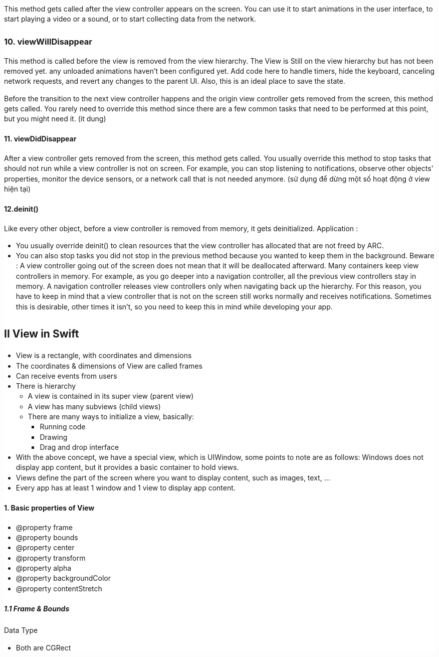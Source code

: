 This method gets called after the view controller appears on the screen.
You can use it to start animations in the user interface, to start playing a video or a sound, or to start collecting data from the network.
### 10. viewWillDisappear
This method is called before the view is removed from the view hierarchy. The View is Still on the view hierarchy but has not been removed yet. any unloaded animations haven’t been configured yet. Add code here to handle timers, hide the keyboard, canceling network requests, and revert any changes to the parent UI. Also, this is an ideal place to save the state.

Before the transition to the next view controller happens and the origin view controller gets removed from the screen, this method gets called.
You rarely need to override this method since there are a few common tasks that need to be performed at this point, but you might need it. (it dung)
#### 11. viewDidDisappear
After a view controller gets removed from the screen, this method gets called.
You usually override this method to stop tasks that should not run while a view controller is not on screen.
For example, you can stop listening to notifications, observe other objects' properties, monitor the device sensors, or a network call that is not needed anymore.
(sử dụng để dừng một số hoạt động ở view hiện tại)
#### 12.deinit()
Like every other object, before a view controller is removed from memory, it gets deinitialized.
Application :
- You usually override deinit() to clean resources that the view controller has allocated that are not freed by ARC.
- You can also stop tasks you did not stop in the previous method because you wanted to keep them in the background.
Beware :
A view controller going out of the screen does not mean that it will be deallocated afterward. Many containers keep view controllers in memory. For example, as you go deeper into a navigation controller, all the previous view controllers stay in memory. A navigation controller releases view controllers only when navigating back up the hierarchy. For this reason, you have to keep in mind that a view controller that is not on the screen still works normally and receives notifications. Sometimes this is desirable, other times it isn’t, so you need to keep this in mind while developing your app.
## II View in Swift
* View is a rectangle, with coordinates and dimensions 
* The coordinates & dimensions of View are called frames
* Can receive events from users
* There is hierarchy
    - A view is contained in its super view (parent view)
    - A view has many subviews (child views)
    - There are many ways to initialize a view, basically:
      - Running code
      - Drawing
      - Drag and drop interface
* With the above concept, we have a special view, which is UIWindow, some points to note are as follows:
Windows does not display app content, but it provides a basic container to hold views.
* Views define the part of the screen where you want to display content, such as images, text, ...
* Every app has at least 1 window and 1 view to display app content.
#### 1. Basic properties of View
* @property frame
* @property bounds
* @property center
* @property transform
* @property alpha
* @property backgroundColor
* @property contentStretch
##### 1.1 Frame & Bounds
Data Type
- Both are CGRect